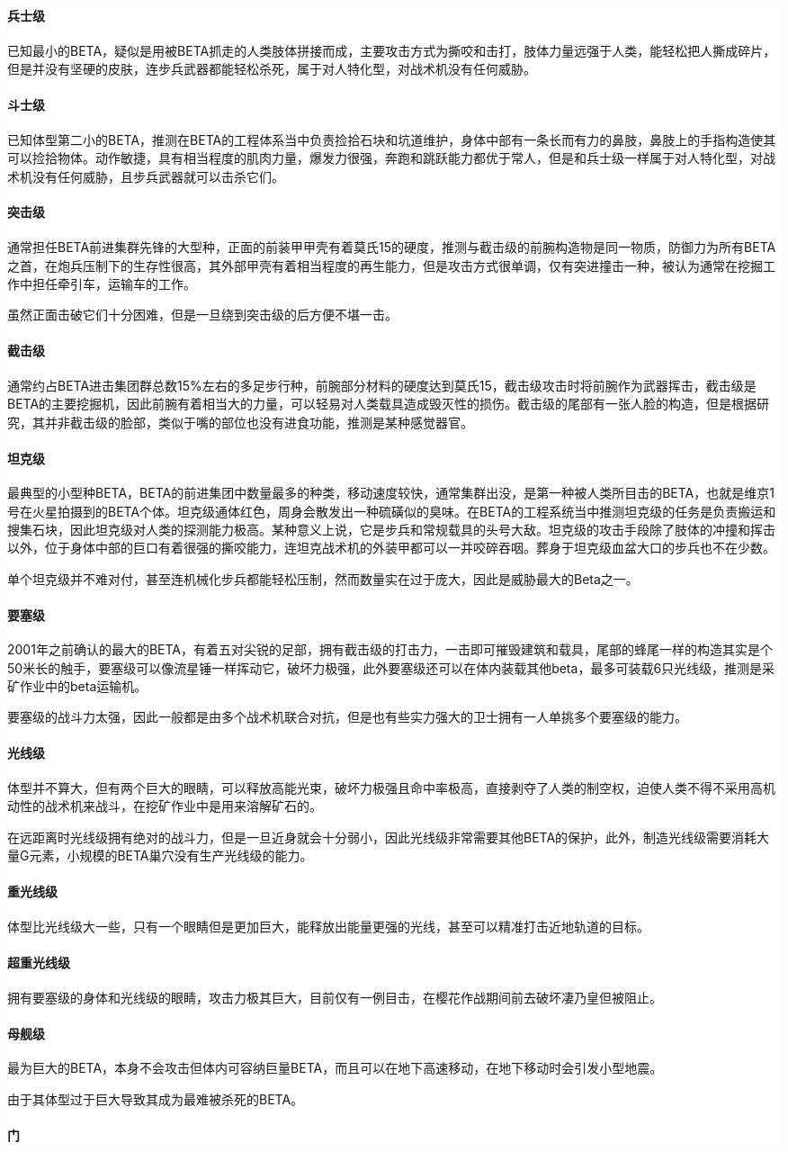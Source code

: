 ####  兵士级

已知最小的BETA，疑似是用被BETA抓走的人类肢体拼接而成，主要攻击方式为撕咬和击打，肢体力量远强于人类，能轻松把人撕成碎片，但是并没有坚硬的皮肤，连步兵武器都能轻松杀死，属于对人特化型，对战术机没有任何威胁。

####  斗士级

已知体型第二小的BETA，推测在BETA的工程体系当中负责捡拾石块和坑道维护，身体中部有一条长而有力的鼻肢，鼻肢上的手指构造使其可以捡拾物体。动作敏捷，具有相当程度的肌肉力量，爆发力很强，奔跑和跳跃能力都优于常人，但是和兵士级一样属于对人特化型，对战术机没有任何威胁，且步兵武器就可以击杀它们。

####  突击级

通常担任BETA前进集群先锋的大型种，正面的前装甲甲壳有着莫氏15的硬度，推测与截击级的前腕构造物是同一物质，防御力为所有BETA之首，在炮兵压制下的生存性很高，其外部甲壳有着相当程度的再生能力，但是攻击方式很单调，仅有突进撞击一种，被认为通常在挖掘工作中担任牵引车，运输车的工作。

虽然正面击破它们十分困难，但是一旦绕到突击级的后方便不堪一击。

####  截击级

通常约占BETA进击集团群总数15%左右的多足步行种，前腕部分材料的硬度达到莫氏15，截击级攻击时将前腕作为武器挥击，截击级是BETA的主要挖掘机，因此前腕有着相当大的力量，可以轻易对人类载具造成毁灭性的损伤。截击级的尾部有一张人脸的构造，但是根据研究，其并非截击级的脸部，类似于嘴的部位也没有进食功能，推测是某种感觉器官。

####  坦克级

最典型的小型种BETA，BETA的前进集团中数量最多的种类，移动速度较快，通常集群出没，是第一种被人类所目击的BETA，也就是维京1号在火星拍摄到的BETA个体。坦克级通体红色，周身会散发出一种硫磺似的臭味。在BETA的工程系统当中推测坦克级的任务是负责搬运和搜集石块，因此坦克级对人类的探测能力极高。某种意义上说，它是步兵和常规载具的头号大敌。坦克级的攻击手段除了肢体的冲撞和挥击以外，位于身体中部的巨口有着很强的撕咬能力，连坦克战术机的外装甲都可以一并咬碎吞咽。葬身于坦克级血盆大口的步兵也不在少数。

单个坦克级并不难对付，甚至连机械化步兵都能轻松压制，然而数量实在过于庞大，因此是威胁最大的Beta之一。

####  要塞级

2001年之前确认的最大的BETA，有着五对尖锐的足部，拥有截击级的打击力，一击即可摧毁建筑和载具，尾部的蜂尾一样的构造其实是个50米长的触手，要塞级可以像流星锤一样挥动它，破坏力极强，此外要塞级还可以在体内装载其他beta，最多可装载6只光线级，推测是采矿作业中的beta运输机。

要塞级的战斗力太强，因此一般都是由多个战术机联合对抗，但是也有些实力强大的卫士拥有一人单挑多个要塞级的能力。

####  光线级

体型并不算大，但有两个巨大的眼睛，可以释放高能光束，破坏力极强且命中率极高，直接剥夺了人类的制空权，迫使人类不得不采用高机动性的战术机来战斗，在挖矿作业中是用来溶解矿石的。

在远距离时光线级拥有绝对的战斗力，但是一旦近身就会十分弱小，因此光线级非常需要其他BETA的保护，此外，制造光线级需要消耗大量G元素，小规模的BETA巢穴没有生产光线级的能力。

####  重光线级

体型比光线级大一些，只有一个眼睛但是更加巨大，能释放出能量更强的光线，甚至可以精准打击近地轨道的目标。

####  超重光线级

拥有要塞级的身体和光线级的眼睛，攻击力极其巨大，目前仅有一例目击，在樱花作战期间前去破坏凄乃皇但被阻止。

####  母舰级

最为巨大的BETA，本身不会攻击但体内可容纳巨量BETA，而且可以在地下高速移动，在地下移动时会引发小型地震。

由于其体型过于巨大导致其成为最难被杀死的BETA。

####  门
